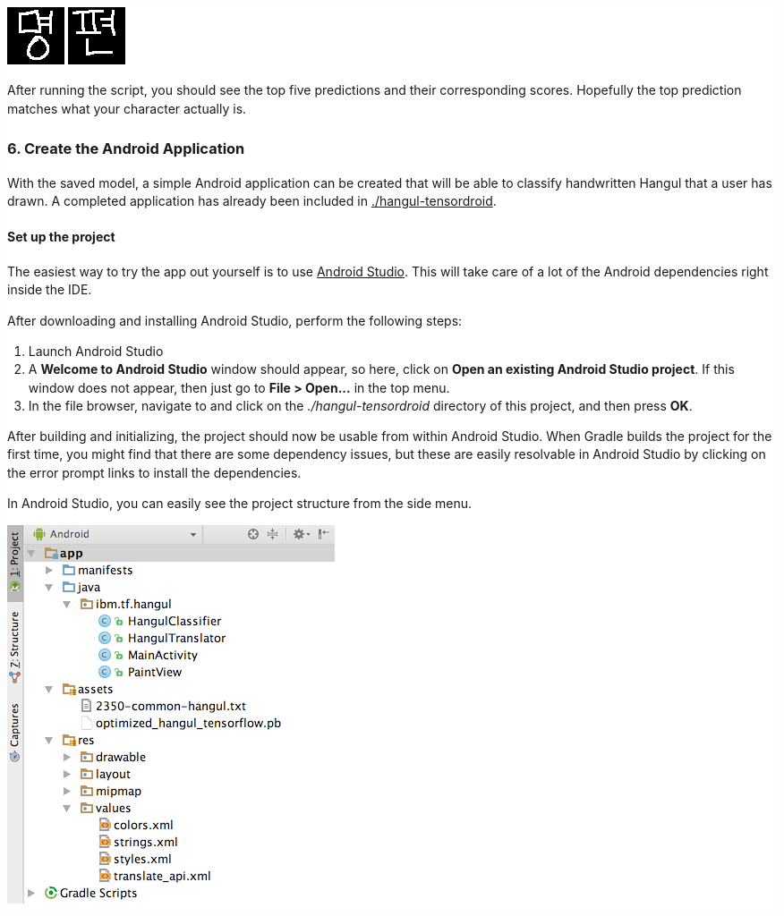 ![Sample Image 4](doc/source/images/hangul_sample4.jpeg "Sample image")
![Sample Image 5](doc/source/images/hangul_sample5.jpeg "Sample image")

After running the script, you should see the top five predictions and their
corresponding scores. Hopefully the top prediction matches what your character
actually is.

### 6. Create the Android Application

With the saved model, a simple Android application can be created that will be
able to classify handwritten Hangul that a user has drawn. A completed application
has already been included in [./hangul-tensordroid](./hangul-tensordroid).

#### Set up the project

The easiest way to try the app out yourself is to use
[Android Studio](https://developer.android.com/studio/). This
will take care of a lot of the Android dependencies right inside the IDE.

After downloading and installing Android Studio, perform the following steps:

1) Launch Android Studio
2) A **Welcome to Android Studio** window should appear, so here, click on
  **Open an existing Android Studio project**. If this window does not appear,
  then just go to **File > Open...** in the top menu.
3) In the file browser, navigate to and click on the _./hangul-tensordroid_ directory
   of this project, and then press **OK**.

After building and initializing, the project should now be usable from within
Android Studio. When Gradle builds the project for the first time, you might
find that there are some dependency issues, but these are easily resolvable in
Android Studio by clicking on the error prompt links to install the dependencies.

In Android Studio, you can easily see the project structure from the side menu.

![Android Project Structure](doc/source/images/android-project-structure.png "Project Structure")
